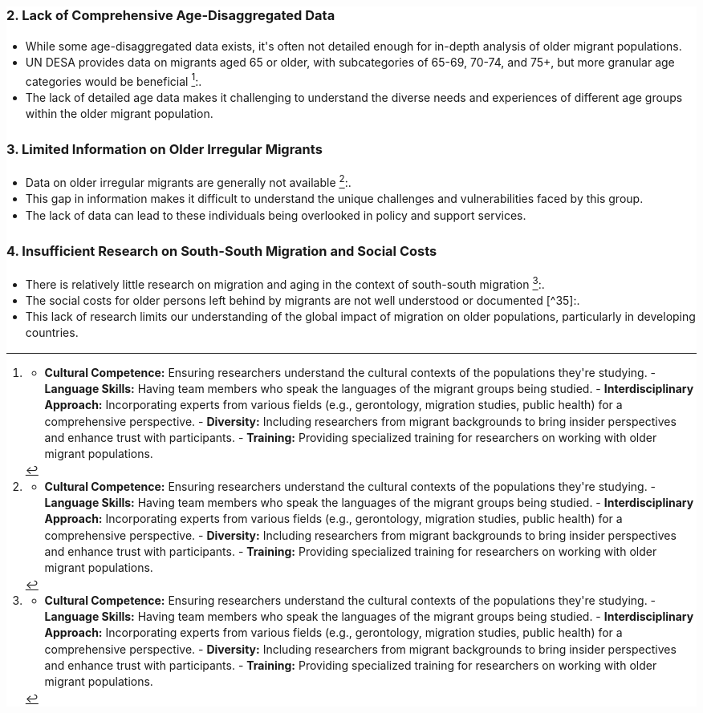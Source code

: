 ### 2. Lack of Comprehensive Age-Disaggregated Data

-   While some age-disaggregated data exists, it's often not detailed enough for in-depth analysis of older migrant populations.
-   UN DESA provides data on migrants aged 65 or older, with subcategories of 65-69, 70-74, and 75+, but more granular age categories would be beneficial [^32]:.
-   The lack of detailed age data makes it challenging to understand the diverse needs and experiences of different age groups within the older migrant population.

[^32]:
    -   **Cultural Competence:** Ensuring researchers understand the cultural contexts of the populations they're studying. - **Language Skills:** Having team members who speak the languages of the migrant groups being studied. - **Interdisciplinary Approach:** Incorporating experts from various fields (e.g., gerontology, migration studies, public health) for a comprehensive perspective. - **Diversity:** Including researchers from migrant backgrounds to bring insider perspectives and enhance trust with participants. - **Training:** Providing specialized training for researchers on working with older migrant populations.

### 3. Limited Information on Older Irregular Migrants

-   Data on older irregular migrants are generally not available [^33]:.
-   This gap in information makes it difficult to understand the unique challenges and vulnerabilities faced by this group.
-   The lack of data can lead to these individuals being overlooked in policy and support services.

[^33]:
    -   **Cultural Competence:** Ensuring researchers understand the cultural contexts of the populations they're studying. - **Language Skills:** Having team members who speak the languages of the migrant groups being studied. - **Interdisciplinary Approach:** Incorporating experts from various fields (e.g., gerontology, migration studies, public health) for a comprehensive perspective. - **Diversity:** Including researchers from migrant backgrounds to bring insider perspectives and enhance trust with participants. - **Training:** Providing specialized training for researchers on working with older migrant populations.

### 4. Insufficient Research on South-South Migration and Social Costs

-   There is relatively little research on migration and aging in the context of south-south migration [^34]:.
-   The social costs for older persons left behind by migrants are not well understood or documented [^35]:.
-   This lack of research limits our understanding of the global impact of migration on older populations, particularly in developing countries.

[^34]:
    -   **Cultural Competence:** Ensuring researchers understand the cultural contexts of the populations they're studying. - **Language Skills:** Having team members who speak the languages of the migrant groups being studied. - **Interdisciplinary Approach:** Incorporating experts from various fields (e.g., gerontology, migration studies, public health) for a comprehensive perspective. - **Diversity:** Including researchers from migrant backgrounds to bring insider perspectives and enhance trust with participants. - **Training:** Providing specialized training for researchers on working with older migrant populations.


[^1]: https://academic.oup.com/gerontologist/article/62/6/809/6550651 
[^2]: https://pubmed.ncbi.nlm.nih.gov/35303092/ 
[^3]: https://academic.oup.com/gerontologist/article-abstract/62/6/809/6550651 
[^4]: https://link.springer.com/article/10.1007/s13753-024-00549-7 
[^5]: https://migrant-integration.ec.europa.eu/sites/default/files/2011-09/docl_23076_15149428.pdf 
[^6]: https://mediatum.ub.tum.de/doc/1713045/1713045.pdf 
[^7]: https://www.migrationdataportal.org/themes/older-persons-and-migration 
[^8]: https://www.frontiersin.org/journals/public-health/articles/10.3389/fpubh.2023.1283891/full
[^2]: https://www.migrationdataportal.org/themes/older-persons-and-migration
[^3]: https://migrant-integration.ec.europa.eu/sites/default/files/2011-09/docl_23076_15149428.pdf
[^4]: https://link.springer.com/chapter/10.1007/978-3-031-16624-2_18
[^5]: https://journals.openedition.org/cybergeo/33224?lang=es
[^6]: https://www.ncbi.nlm.nih.gov/pmc/articles/PMC11102009/
[^7]: https://www.tandfonline.com/doi/full/10.1080/13557858.2014.961410
[^9]: https://www.migrationdataportal.org/themes/older-persons-and-migration
[^11]: https://www.migrationdataportal.org/themes/older-persons-and-migration
[^13]: https://www.migrationdataportal.org/themes/older-persons-and-migration
[^14]: https://journals.openedition.org/cybergeo/33224?lang=es
[^15]: https://journals.openedition.org/cybergeo/33224?lang=es
[^17]: https://www.migrationdataportal.org/themes/older-persons-and-migration
[^18]: https://journals.openedition.org/cybergeo/33224?lang=es
[^20]: https://www.migrationdataportal.org/themes/older-persons-and-migration
[^22]: https://www.migrationdataportal.org/themes/older-persons-and-migration
[^24]: https://www.migrationdataportal.org/themes/older-persons-and-migration
[^25]: https://migrant-integration.ec.europa.eu/sites/default/files/2011-09/docl_23076_15149428.pdf
[^26]: https://link.springer.com/chapter/10.1007/978-3-031-16624-2_18
[^27]: https://journals.openedition.org/cybergeo/33224?lang=es
[^28]: https://www.ncbi.nlm.nih.gov/pmc/articles/PMC11102009/
[^29]: https://www.tandfonline.com/doi/full/10.1080/13557858.2014.961410
[^40]: https://www.migrationdataportal.org/themes/older-persons-and-migration
[^41]: https://migrant-integration.ec.europa.eu/sites/default/files/2011-09/docl_23076_15149428.pdf
[^42]: https://link.springer.com/chapter/10.1007/978-3-031-16624-2_18
[^43]: https://journals.openedition.org/cybergeo/33224?lang=es
[^44]: https://www.ncbi.nlm.nih.gov/pmc/articles/PMC11102009/
[^45]: https://www.tandfonline.com/doi/full/10.1080/13557858.2014.961410
[^47]: https://www.migrationdataportal.org/themes/older-persons-and-migration
[^49]: https://www.migrationdataportal.org/themes/older-persons-and-migration
[^51]: https://www.migrationdataportal.org/themes/older-persons-and-migration
[^53]: https://www.migrationdataportal.org/themes/older-persons-and-migration
[^55]: https://www.migrationdataportal.org/themes/older-persons-and-migration
[^57]: https://www.migrationdataportal.org/themes/older-persons-and-migration
[^58]: https://link.springer.com/chapter/10.1007/978-3-031-16624-2_18
[^59]: https://migrant-integration.ec.europa.eu/sites/default/files/2011-09/docl_23076_15149428.pdf
[^60]: https://migrant-integration.ec.europa.eu/sites/default/files/2011-09/docl_23076_15149428.pdf
[^61]: https://link.springer.com/chapter/10.1007/978-3-031-16624-2_18
[^62]: https://migrant-integration.ec.europa.eu/sites/default/files/2011-09/docl_23076_15149428.pdf
[^63]: https://link.springer.com/chapter/10.1007/978-3-031-16624-2_18
[^65]: https://www.migrationdataportal.org/themes/older-persons-and-migration
[^66]: https://migrant-integration.ec.europa.eu/sites/default/files/2011-09/docl_23076_15149428.pdf
[^67]: https://link.springer.com/chapter/10.1007/978-3-031-16624-2_18
[^68]: https://journals.openedition.org/cybergeo/33224?lang=es
[^69]: https://www.ncbi.nlm.nih.gov/pmc/articles/PMC11102009/
[^70]: https://www.tandfonline.com/doi/full/10.1080/13557858.2014.961410
[^72]: https://www.migrationdataportal.org/themes/older-persons-and-migration
[^73]: https://migrant-integration.ec.europa.eu/sites/default/files/2011-09/docl_23076_15149428.pdf
[^74]: https://link.springer.com/chapter/10.1007/978-3-031-16624-2_18
[^75]: https://journals.openedition.org/cybergeo/33224?lang=es
[^76]: https://www.ncbi.nlm.nih.gov/pmc/articles/PMC11102009/
[^77]: https://www.tandfonline.com/doi/full/10.1080/13557858.2014.961410